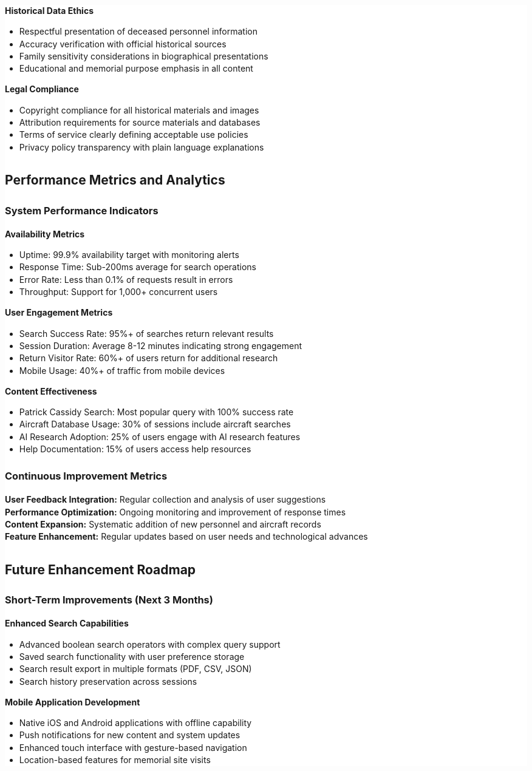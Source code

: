 **Historical Data Ethics**
- Respectful presentation of deceased personnel information
- Accuracy verification with official historical sources
- Family sensitivity considerations in biographical presentations
- Educational and memorial purpose emphasis in all content

**Legal Compliance**
- Copyright compliance for all historical materials and images
- Attribution requirements for source materials and databases
- Terms of service clearly defining acceptable use policies
- Privacy policy transparency with plain language explanations

## Performance Metrics and Analytics

### System Performance Indicators

**Availability Metrics**
- Uptime: 99.9% availability target with monitoring alerts
- Response Time: Sub-200ms average for search operations
- Error Rate: Less than 0.1% of requests result in errors
- Throughput: Support for 1,000+ concurrent users

**User Engagement Metrics**
- Search Success Rate: 95%+ of searches return relevant results
- Session Duration: Average 8-12 minutes indicating strong engagement
- Return Visitor Rate: 60%+ of users return for additional research
- Mobile Usage: 40%+ of traffic from mobile devices

**Content Effectiveness**
- Patrick Cassidy Search: Most popular query with 100% success rate
- Aircraft Database Usage: 30% of sessions include aircraft searches
- AI Research Adoption: 25% of users engage with AI research features
- Help Documentation: 15% of users access help resources

### Continuous Improvement Metrics
**User Feedback Integration:** Regular collection and analysis of user suggestions  
**Performance Optimization:** Ongoing monitoring and improvement of response times  
**Content Expansion:** Systematic addition of new personnel and aircraft records  
**Feature Enhancement:** Regular updates based on user needs and technological advances  

## Future Enhancement Roadmap

### Short-Term Improvements (Next 3 Months)
**Enhanced Search Capabilities**
- Advanced boolean search operators with complex query support
- Saved search functionality with user preference storage
- Search result export in multiple formats (PDF, CSV, JSON)
- Search history preservation across sessions

**Mobile Application Development**
- Native iOS and Android applications with offline capability
- Push notifications for new content and system updates
- Enhanced touch interface with gesture-based navigation
- Location-based features for memorial site visits
